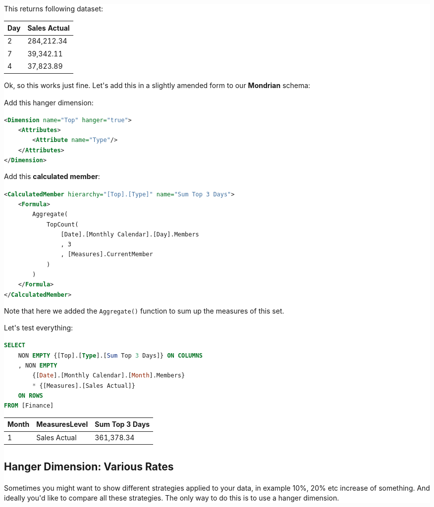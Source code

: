 This returns following dataset:

Day | Sales Actual
---|---
2 | 284,212.34
7 | 39,342.11
4 | 37,823.89

Ok, so this works just fine. Let's add this in a slightly amended form to our **Mondrian** schema:

Add this hanger dimension:

```xml
<Dimension name="Top" hanger="true">
    <Attributes>
        <Attribute name="Type"/>
    </Attributes>
</Dimension>
```

Add this **calculated member**:

```xml
<CalculatedMember hierarchy="[Top].[Type]" name="Sum Top 3 Days">
    <Formula>
        Aggregate(
            TopCount(
                [Date].[Monthly Calendar].[Day].Members
                , 3
                , [Measures].CurrentMember
            )
        )
    </Formula>
</CalculatedMember>
```

Note that here we added the `Aggregate()` function to sum up the measures of this set.

Let's test everything:

```sql
SELECT
    NON EMPTY {[Top].[Type].[Sum Top 3 Days]} ON COLUMNS
    , NON EMPTY 
        {[Date].[Monthly Calendar].[Month].Members}
        * {[Measures].[Sales Actual]} 
    ON ROWS
FROM [Finance]
```

Month | MeasuresLevel | Sum Top 3 Days
---|----|---
1 | Sales Actual | 361,378.34

## Hanger Dimension: Various Rates

Sometimes you might want to show different strategies applied to your data, in example 10%, 20% etc increase of something. And ideally you'd like to compare all these strategies. The only way to do this is to use a hanger dimension.
